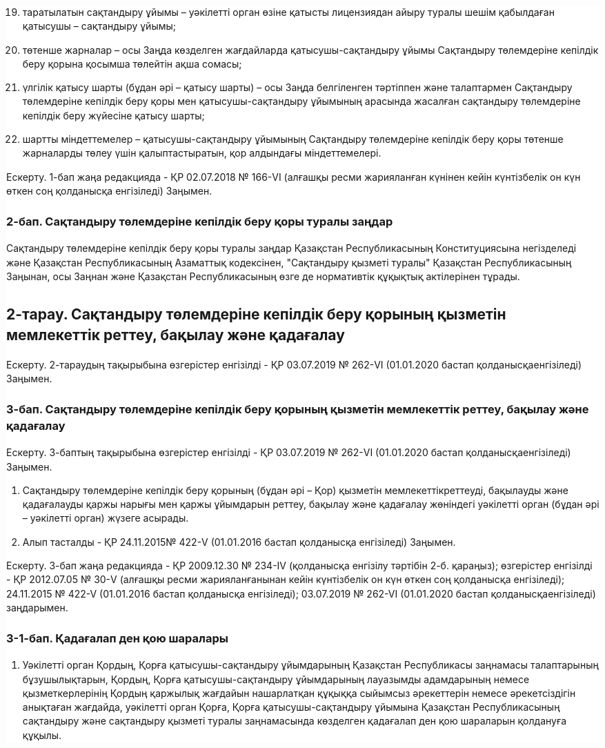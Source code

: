 19) таратылатын сақтандыру ұйымы – уәкілетті орган өзіне қатысты лицензиядан айыру туралы шешім қабылдаған қатысушы – сақтандыру ұйымы;

20) төтенше жарналар – осы Заңда көзделген жағдайларда қатысушы-сақтандыру ұйымы Сақтандыру төлемдеріне кепілдік беру қорына қосымша төлейтін ақша сомасы;

21) үлгілік қатысу шарты (бұдан әрі – қатысу шарты) – осы Заңда белгіленген тәртіппен және талаптармен Сақтандыру төлемдеріне кепілдік беру қоры мен қатысушы-сақтандыру ұйымының арасында жасалған сақтандыру төлемдеріне кепілдік беру жүйесіне қатысу шарты;

22) шартты міндеттемелер – қатысушы-сақтандыру ұйымының Сақтандыру төлемдеріне кепілдік беру қоры төтенше жарналарды төлеу үшін қалыптастыратын, қор алдындағы міндеттемелері.

Ескерту. 1-бап жаңа редакцияда - ҚР 02.07.2018 № 166-VІ (алғашқы ресми жарияланған күнінен кейін күнтізбелік он күн өткен соң қолданысқа енгізіледі) Заңымен.

### 2-бап. Сақтандыру төлемдеріне кепілдік беру қоры туралы заңдар

Сақтандыру төлемдеріне кепілдік беру қоры туралы заңдар Қазақстан Республикасының Конституциясына негізделеді және Қазақстан Республикасының Азаматтық кодексінен, "Сақтандыру қызметі туралы" Қазақстан Республикасының Заңынан, осы Заңнан және Қазақстан Республикасының өзге де нормативтік құқықтық актілерінен тұрады.

## 2-тарау. Сақтандыру төлемдеріне кепілдік беру қорының қызметін мемлекеттік реттеу, бақылау және қадағалау

Ескерту. 2-тараудың тақырыбына өзгерістер енгізілді - ҚР 03.07.2019 № 262-VІ (01.01.2020 бастап қолданысқаенгізіледі) Заңымен.

### 3-бап. Сақтандыру төлемдеріне кепілдік беру қорының қызметін мемлекеттік реттеу, бақылау және қадағалау

Ескерту. 3-баптың тақырыбына өзгерістер енгізілді - ҚР 03.07.2019 № 262-VІ (01.01.2020 бастап қолданысқаенгізіледі) Заңымен.

1. Сақтандыру төлемдеріне кепілдік беру қорының (бұдан әрі – Қор) қызметін мемлекеттікреттеуді, бақылауды және қадағалауды қаржы нарығы мен қаржы ұйымдарын реттеу, бақылау және қадағалау жөніндегі уәкілетті орган (бұдан әрі – уәкілетті орган) жүзеге асырады.

2. Алып тасталды - ҚР 24.11.2015№ 422-V (01.01.2016 бастап қолданысқа енгізіледі) Заңымен.

Ескерту. 3-бап жаңа редакцияда - ҚР 2009.12.30 № 234-IV (қолданысқа енгізілу тәртібін 2-б. қараңыз); өзгерістер енгізілді - ҚР 2012.07.05 № 30-V (алғашқы ресми жарияланғанынан кейін күнтізбелік он күн өткен соң қолданысқа енгізіледі); 24.11.2015 № 422-V (01.01.2016 бастап қолданысқа енгізіледі); 03.07.2019 № 262-VІ (01.01.2020 бастап қолданысқаенгізіледі) заңдарымен.

### 3-1-бап. Қадағалап ден қою шаралары

1. Уәкілетті орган Қордың, Қорға қатысушы-сақтандыру ұйымдарының Қазақстан Республикасы заңнамасы талаптарының бұзушылықтарын, Қордың, Қорға қатысушы-сақтандыру ұйымдарының лауазымды адамдарының немесе қызметкерлерінің Қордың қаржылық жағдайын нашарлатқан құқыққа сыйымсыз әрекеттерін немесе әрекетсіздігін анықтаған жағдайда, уәкілетті орган Қорға, Қорға қатысушы-сақтандыру ұйымына Қазақстан Республикасының сақтандыру және сақтандыру қызметі туралы заңнамасында көзделген қадағалап ден қою шараларын қолдануға құқылы.
